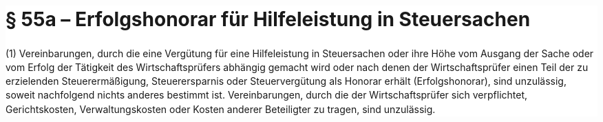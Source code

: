 # § 55a – Erfolgshonorar für Hilfeleistung in Steuersachen

(1) Vereinbarungen, durch die eine Vergütung für eine Hilfeleistung in Steuersachen oder ihre Höhe vom Ausgang der Sache oder vom Erfolg der Tätigkeit des Wirtschaftsprüfers abhängig gemacht wird oder nach denen der Wirtschaftsprüfer einen Teil der zu erzielenden Steuerermäßigung, Steuerersparnis oder Steuervergütung als Honorar erhält (Erfolgshonorar), sind unzulässig, soweit nachfolgend nichts anderes bestimmt ist. Vereinbarungen, durch die der Wirtschaftsprüfer sich verpflichtet, Gerichtskosten, Verwaltungskosten oder Kosten anderer Beteiligter zu tragen, sind unzulässig.

